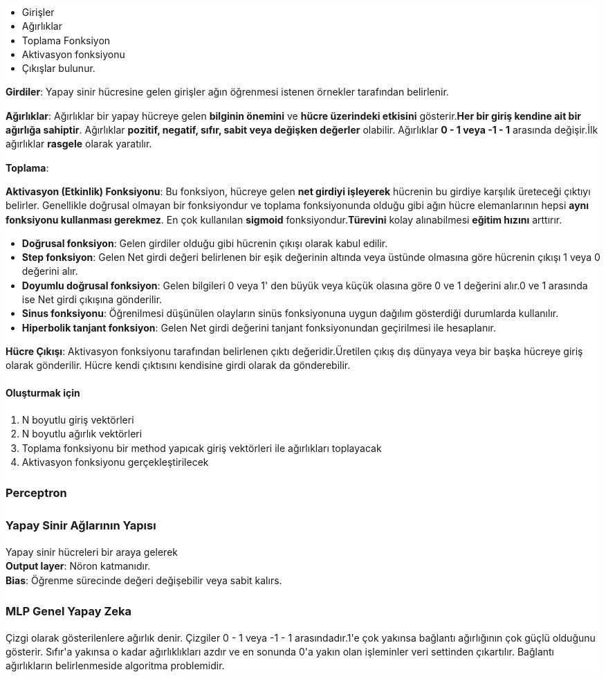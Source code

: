 - Girişler
- Ağırlıklar
- Toplama Fonksiyon
- Aktivasyon fonksiyonu
- Çıkışlar bulunur.

**Girdiler**:
Yapay sinir hücresine gelen girişler ağın öğrenmesi istenen örnekler tarafından belirlenir.

**Ağırlıklar**: Ağırlıklar bir yapay hücreye gelen **bilginin önemini** ve **hücre üzerindeki etkisini** gösterir.**Her bir giriş kendine ait bir ağırlığa sahiptir**. Ağırlıklar **pozitif, negatif, sıfır, sabit veya değişken değerler** olabilir. Ağırlıklar **0 - 1 veya -1 - 1** arasında değişir.İlk ağırlıklar **rasgele** olarak yaratılır.

**Toplama**:

**Aktivasyon (Etkinlik) Fonksiyonu**: Bu fonksiyon, hücreye gelen **net girdiyi işleyerek** hücrenin bu girdiye karşılık üreteceği çıktıyı belirler. Genellikle doğrusal olmayan bir fonksiyondur ve toplama fonksiyonunda olduğu gibi ağın hücre elemanlarının hepsi **aynı fonksiyonu kullanması gerekmez**. En çok kullanılan **sigmoid** fonksiyondur.**Türevini** kolay alınabilmesi **eğitim hızını** arttırır.

- **Doğrusal fonksiyon**: Gelen girdiler olduğu gibi hücrenin çıkışı olarak kabul edilir.
- **Step fonksiyon**: Gelen Net girdi değeri belirlenen bir eşik değerinin altında veya üstünde olmasına göre hücrenin çıkışı 1 veya 0 değerini alır.
- **Doyumlu doğrusal fonksiyon**: Gelen bilgileri 0 veya 1' den büyük veya küçük olasına göre 0 ve 1 değerini alır.0 ve 1 arasında ise Net girdi çıkışına gönderilir.
- **Sinus fonksiyonu**: Öğrenilmesi düşünülen olayların sinüs fonksiyonuna uygun dağılım gösterdiği durumlarda kullanılır.
- **Hiperbolik tanjant fonksiyon**: Gelen Net girdi değerini tanjant fonksiyonundan geçirilmesi ile hesaplanır.

**Hücre Çıkışı**: Aktivasyon fonksiyonu tarafından belirlenen çıktı değeridir.Üretilen çıkış dış dünyaya veya bir başka hücreye giriş olarak gönderilir. Hücre kendi çıktısını kendisine girdi olarak da gönderebilir.

#### Oluşturmak için

1. N boyutlu giriş vektörleri
2. N boyutlu ağırlık vektörleri
3. Toplama fonksiyonu bir method yapıcak giriş vektörleri ile ağırlıkları toplayacak
4. Aktivasyon fonksiyonu gerçekleştirilecek

### Perceptron

### Yapay Sinir Ağlarının Yapısı

Yapay sinir hücreleri bir araya gelerek\
**Output layer**: Nöron katmanıdır.\
**Bias**: Öğrenme sürecinde değeri değişebilir veya sabit kalırs.

### MLP Genel Yapay Zeka

Çizgi olarak gösterilenlere ağırlık denir. Çizgiler 0 - 1 veya -1 - 1 arasındadır.1'e çok yakınsa bağlantı ağırlığının çok güçlü olduğunu gösterir. Sıfır'a yakınsa o kadar ağırlıklıkları azdır ve en sonunda 0'a yakın olan işleminler veri settinden çıkartılır. Bağlantı ağırlıkların belirlenmeside algoritma problemidir.
